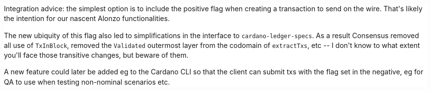   Integration advice: the simplest option is to include the positive flag when
  creating a transaction to send on the wire. That's likely the intention for
  our nascent Alonzo functionalities.

  The new ubiquity of this flag also led to simplifications in the interface to
  `cardano-ledger-specs`. As a result Consensus removed all use of `TxInBlock`,
  removed the `Validated` outermost layer from the codomain of `extractTxs`, etc
  -- I don't know to what extent you'll face those transitive changes, but
  beware of them.

  A new feature could later be added eg to the Cardano CLI so that the client
  can submit txs with the flag set in the negative, eg for QA to use when
  testing non-nominal scenarios etc.
